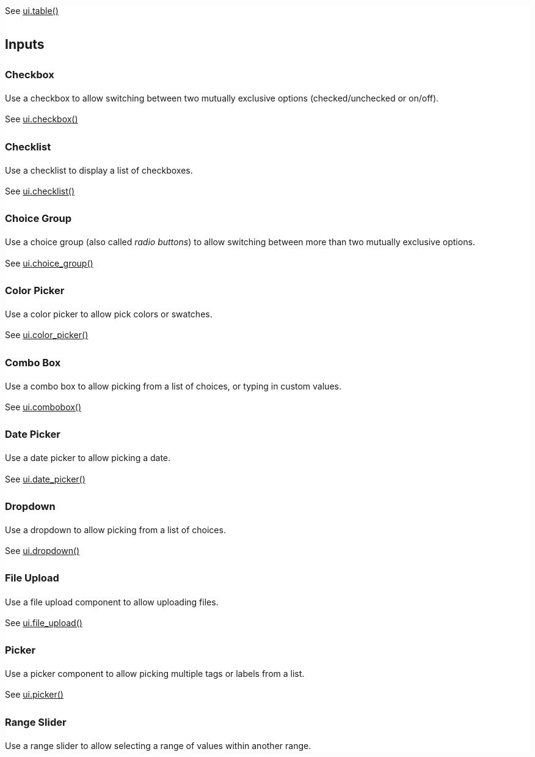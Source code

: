 See [ui.table()](api/ui.md#table)

## Inputs

### Checkbox
Use a checkbox to allow switching between two mutually exclusive options (checked/unchecked or on/off).

See [ui.checkbox()](api/ui.md#checkbox)

### Checklist
Use a checklist to display a list of checkboxes.

See [ui.checklist()](api/ui.md#checklist)

### Choice Group
Use a choice group (also called *radio buttons*) to allow switching between more than two mutually exclusive options.

See [ui.choice_group()](api/ui.md#choice_group)

### Color Picker
Use a color picker to allow pick colors or swatches.

See [ui.color_picker()](api/ui.md#color_picker)

### Combo Box
Use a combo box to allow picking from a list of choices, or typing in custom values.

See [ui.combobox()](api/ui.md#combobox)

### Date Picker
Use a date picker to allow picking a date.

See [ui.date_picker()](api/ui.md#date_picker)

### Dropdown
Use a dropdown to allow picking from a list of choices.

See [ui.dropdown()](api/ui.md#dropdown)

### File Upload
Use a file upload component to allow uploading files.

See [ui.file_upload()](api/ui.md#file_upload)

### Picker
Use a picker component to allow picking multiple tags or labels from a list.

See [ui.picker()](api/ui.md#picker)

### Range Slider
Use a range slider to allow selecting a range of values within another range.
